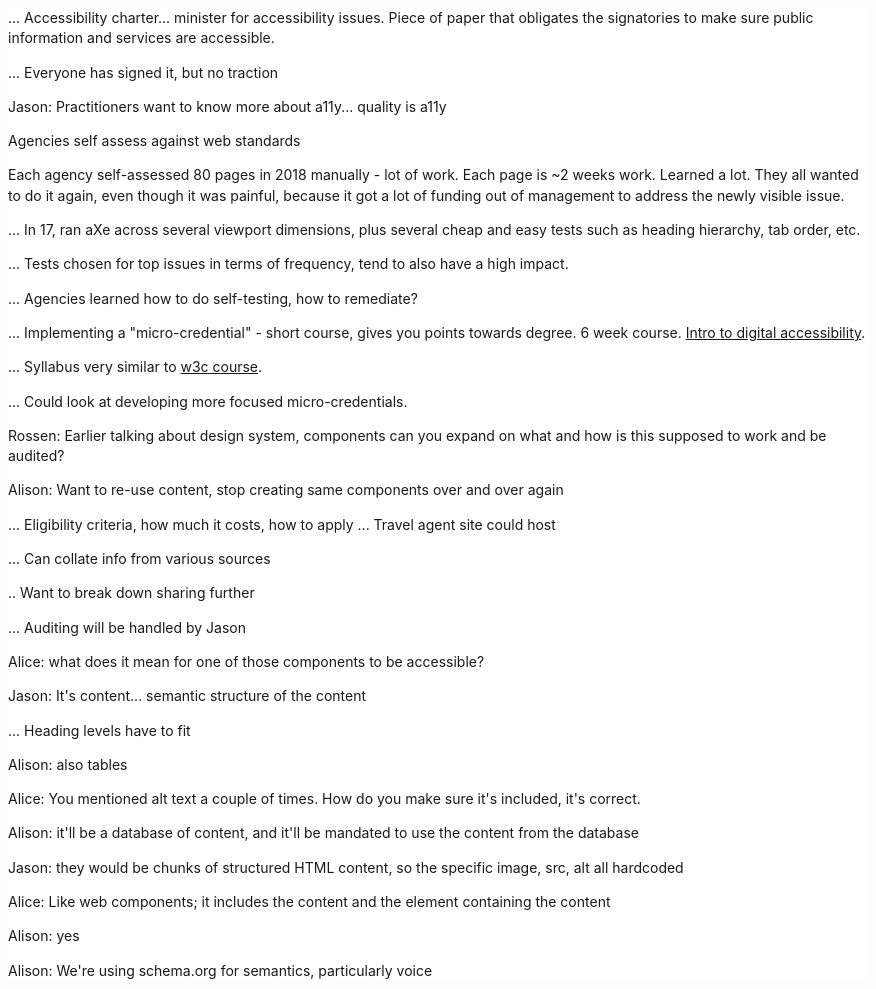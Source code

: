 ... Accessibility charter... minister for accessibility issues. Piece of paper that obligates the signatories to make sure public information and services are accessible.

... Everyone has signed it, but no traction

Jason: Practitioners want to know more about a11y... quality is a11y

Agencies self assess against web standards

Each agency self-assessed 80 pages in 2018 manually - lot of work. Each page is ~2 weeks work. Learned a lot. They all wanted to do it again, even though it was painful, because it got a lot of funding out of management to address the newly visible issue.

... In 17, ran aXe across several viewport dimensions, plus several cheap and easy tests such as heading hierarchy, tab order, etc.

... Tests chosen for top issues in terms of frequency, tend to also have a high impact.

... Agencies learned how to do self-testing, how to remediate?

... Implementing a "micro-credential" - short course, gives you points towards degree. 6 week course. [Intro to digital accessibility](https://ped.wgtn.ac.nz/courses/1153-introduction-to-digital-accessibility-delivering-inclusive-digital-content).

... Syllabus very similar to [w3c course](https://www.w3.org/WAI/curricula/).

... Could look at developing more focused micro-credentials.

Rossen: Earlier talking about design system, components can you expand on what and how is this supposed to work and be audited?

Alison: Want to re-use content, stop creating same components over and over again

... Eligibility criteria, how much it costs, how to apply
... Travel agent site could host 

... Can collate info from various sources 

.. Want to break down sharing further

... Auditing will be handled by Jason

Alice: what does it mean for one of those components to be accessible?

Jason: It's content... semantic structure of the content

... Heading levels have to fit

Alison: also tables


Alice: You mentioned alt text a couple of times. How do you make sure it's included, it's correct.

Alison: it'll be a database of content, and it'll be mandated to use the content from the database

Jason: they would be chunks of structured HTML content, so the specific image, src, alt all hardcoded

Alice: Like web components; it includes the content and the element containing the content

Alison: yes

Alison: We're using schema.org for semantics, particularly voice

